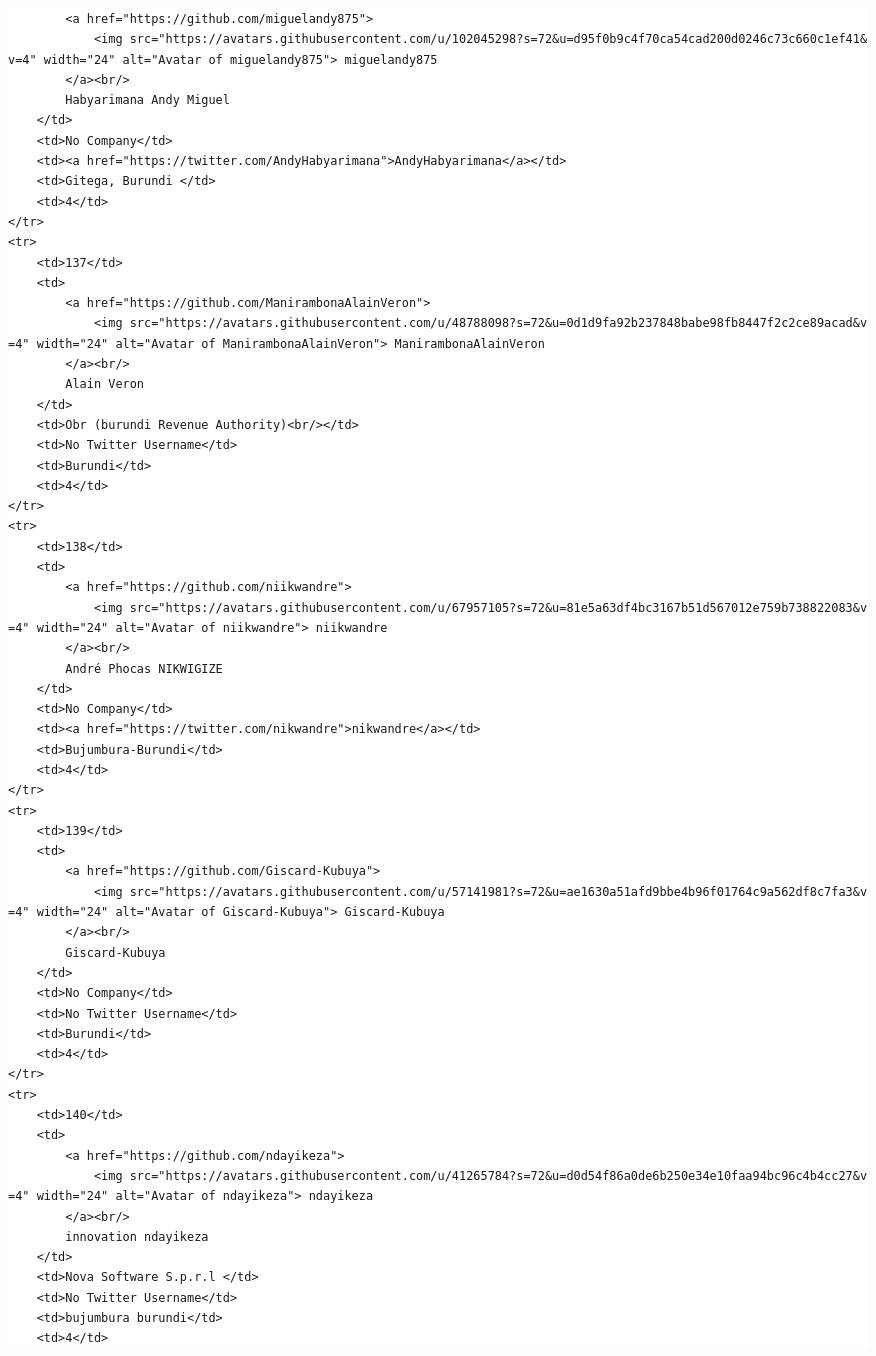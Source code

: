 			<a href="https://github.com/miguelandy875">
				<img src="https://avatars.githubusercontent.com/u/102045298?s=72&u=d95f0b9c4f70ca54cad200d0246c73c660c1ef41&v=4" width="24" alt="Avatar of miguelandy875"> miguelandy875
			</a><br/>
			Habyarimana Andy Miguel
		</td>
		<td>No Company</td>
		<td><a href="https://twitter.com/AndyHabyarimana">AndyHabyarimana</a></td>
		<td>Gitega, Burundi </td>
		<td>4</td>
	</tr>
	<tr>
		<td>137</td>
		<td>
			<a href="https://github.com/ManirambonaAlainVeron">
				<img src="https://avatars.githubusercontent.com/u/48788098?s=72&u=0d1d9fa92b237848babe98fb8447f2c2ce89acad&v=4" width="24" alt="Avatar of ManirambonaAlainVeron"> ManirambonaAlainVeron
			</a><br/>
			Alain Veron
		</td>
		<td>Obr (burundi Revenue Authority)<br/></td>
		<td>No Twitter Username</td>
		<td>Burundi</td>
		<td>4</td>
	</tr>
	<tr>
		<td>138</td>
		<td>
			<a href="https://github.com/niikwandre">
				<img src="https://avatars.githubusercontent.com/u/67957105?s=72&u=81e5a63df4bc3167b51d567012e759b738822083&v=4" width="24" alt="Avatar of niikwandre"> niikwandre
			</a><br/>
			André Phocas NIKWIGIZE
		</td>
		<td>No Company</td>
		<td><a href="https://twitter.com/nikwandre">nikwandre</a></td>
		<td>Bujumbura-Burundi</td>
		<td>4</td>
	</tr>
	<tr>
		<td>139</td>
		<td>
			<a href="https://github.com/Giscard-Kubuya">
				<img src="https://avatars.githubusercontent.com/u/57141981?s=72&u=ae1630a51afd9bbe4b96f01764c9a562df8c7fa3&v=4" width="24" alt="Avatar of Giscard-Kubuya"> Giscard-Kubuya
			</a><br/>
			Giscard-Kubuya
		</td>
		<td>No Company</td>
		<td>No Twitter Username</td>
		<td>Burundi</td>
		<td>4</td>
	</tr>
	<tr>
		<td>140</td>
		<td>
			<a href="https://github.com/ndayikeza">
				<img src="https://avatars.githubusercontent.com/u/41265784?s=72&u=d0d54f86a0de6b250e34e10faa94bc96c4b4cc27&v=4" width="24" alt="Avatar of ndayikeza"> ndayikeza
			</a><br/>
			innovation ndayikeza
		</td>
		<td>Nova Software S.p.r.l </td>
		<td>No Twitter Username</td>
		<td>bujumbura burundi</td>
		<td>4</td>